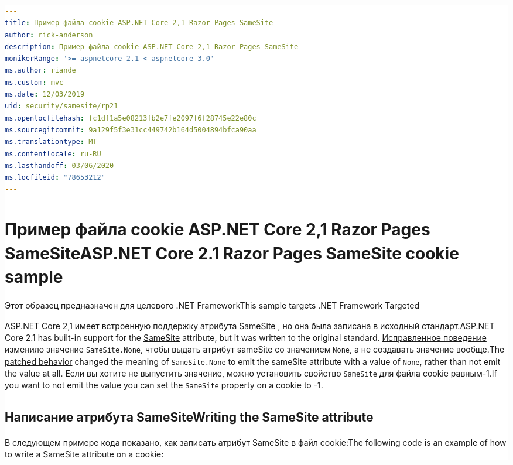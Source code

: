 ```yaml
---
title: Пример файла cookie ASP.NET Core 2,1 Razor Pages SameSite
author: rick-anderson
description: Пример файла cookie ASP.NET Core 2,1 Razor Pages SameSite
monikerRange: '>= aspnetcore-2.1 < aspnetcore-3.0'
ms.author: riande
ms.custom: mvc
ms.date: 12/03/2019
uid: security/samesite/rp21
ms.openlocfilehash: fc1df1a5e08213fb2e7fe2097f6f28745e22e80c
ms.sourcegitcommit: 9a129f5f3e31cc449742b164d5004894bfca90aa
ms.translationtype: MT
ms.contentlocale: ru-RU
ms.lasthandoff: 03/06/2020
ms.locfileid: "78653212"
---
```

# <a name="aspnet-core-21-razor-pages-samesite-cookie-sample"></a><span data-ttu-id="1595c-103">Пример файла cookie ASP.NET Core 2,1 Razor Pages SameSite</span><span class="sxs-lookup"><span data-stu-id="1595c-103">ASP.NET Core 2.1 Razor Pages SameSite cookie sample</span></span>

<span data-ttu-id="1595c-104">Этот образец предназначен для целевого .NET Framework</span><span class="sxs-lookup"><span data-stu-id="1595c-104">This sample targets .NET Framework Targeted</span></span>

<span data-ttu-id="1595c-105">ASP.NET Core 2,1 имеет встроенную поддержку атрибута [SameSite](https://www.owasp.org/index.php/SameSite) , но она была записана в исходный стандарт.</span><span class="sxs-lookup"><span data-stu-id="1595c-105">ASP.NET Core 2.1 has built-in support for the [SameSite](https://www.owasp.org/index.php/SameSite) attribute, but it was written to the original standard.</span></span> <span data-ttu-id="1595c-106">[Исправленное поведение](https://github.com/dotnet/aspnetcore/issues/8212) изменило значение `SameSite.None`, чтобы выдать атрибут sameSite со значением `None`, а не создавать значение вообще.</span><span class="sxs-lookup"><span data-stu-id="1595c-106">The [patched behavior](https://github.com/dotnet/aspnetcore/issues/8212) changed the meaning of `SameSite.None` to emit the sameSite attribute with a value of `None`, rather than not emit the value at all.</span></span> <span data-ttu-id="1595c-107">Если вы хотите не выпустить значение, можно установить свойство `SameSite` для файла cookie равным-1.</span><span class="sxs-lookup"><span data-stu-id="1595c-107">If you want to not emit the value you can set the `SameSite` property on a cookie to -1.</span></span>

## <a name="sampleCode"></a><span data-ttu-id="1595c-108">Написание атрибута SameSite</span><span class="sxs-lookup"><span data-stu-id="1595c-108">Writing the SameSite attribute</span></span>

<span data-ttu-id="1595c-109">В следующем примере кода показано, как записать атрибут SameSite в файл cookie:</span><span class="sxs-lookup"><span data-stu-id="1595c-109">The following code is an example of how to write a SameSite attribute on a cookie:</span></span>
